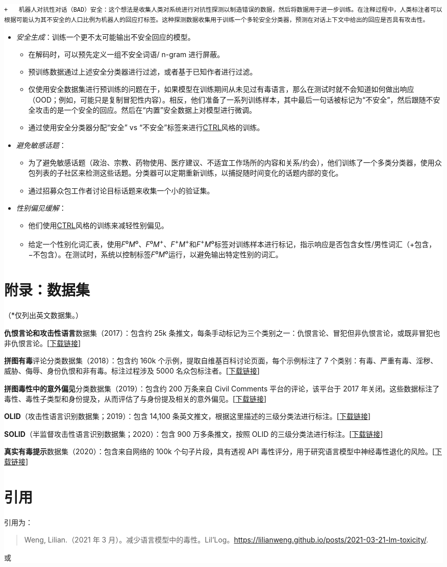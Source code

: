     +   机器人对抗性对话（BAD）安全：这个想法是收集人类对系统进行对抗性探测以制造错误的数据，然后将数据用于进一步训练。在注释过程中，人类标注者可以根据可能认为其不安全的人口比例为机器人的回应打标签。这种探测数据收集用于训练一个多轮安全分类器，预测在对话上下文中给出的回应是否具有攻击性。

+   *安全生成*：训练一个更不太可能输出不安全回应的模型。

    +   在解码时，可以预先定义一组不安全词语/ n-gram 进行屏蔽。

    +   预训练数据通过上述安全分类器进行过滤，或者基于已知作者进行过滤。

    +   仅使用安全数据集进行预训练的问题在于，如果模型在训练期间从未见过有毒语言，那么在测试时就不会知道如何做出响应（OOD；例如，可能只是复制冒犯性内容）。相反，他们准备了一系列训练样本，其中最后一句话被标记为“不安全”，然后跟随不安全攻击的是一个安全的回应。然后在“内置”安全数据上对模型进行微调。

    +   通过使用安全分类器分配“安全” vs “不安全”标签来进行[CTRL](https://arxiv.org/abs/1909.05858)风格的训练。

+   *避免敏感话题*：

    +   为了避免敏感话题（政治、宗教、药物使用、医疗建议、不适宜工作场所的内容和关系/约会），他们训练了一个多类分类器，使用众包列表的子社区来检测这些话题。分类器可以定期重新训练，以捕捉随时间变化的话题内部的变化。

    +   通过招募众包工作者讨论目标话题来收集一个小的验证集。

+   *性别偏见缓解*：

    +   他们使用[CTRL](https://arxiv.org/abs/1909.05858)风格的训练来减轻性别偏见。

    +   给定一个性别化词汇表，使用$F⁰ M⁰$、$F⁰ M^+$、$F^+ M^+$和$F^+ M⁰$标签对训练样本进行标记，指示响应是否包含女性/男性词汇（$+$包含，$-$不包含）。在测试时，系统以控制标签$F⁰ M⁰$运行，以避免输出特定性别的词汇。

# 附录：数据集

（*仅列出英文数据集。）

**仇恨言论和攻击性语言**数据集（2017）：包含约 25k 条推文，每条手动标记为三个类别之一：仇恨言论、冒犯但非仇恨言论，或既非冒犯也非仇恨言论。[[下载链接](https://github.com/t-davidson/hate-speech-and-offensive-language/blob/master/data/readme.md)]

**拼图有毒**评论分类数据集（2018）：包含约 160k 个示例，提取自维基百科讨论页面，每个示例标注了 7 个类别：有毒、严重有毒、淫秽、威胁、侮辱、身份仇恨和非有毒。标注过程涉及 5000 名众包标注者。[[下载链接](https://www.kaggle.com/c/jigsaw-toxic-comment-classification-challenge)]

**拼图毒性中的意外偏见**分类数据集（2019）：包含约 200 万条来自 Civil Comments 平台的评论，该平台于 2017 年关闭。这些数据标注了毒性、毒性子类型和身份提及，从而评估了与身份提及相关的意外偏见。[[下载链接](https://www.kaggle.com/c/jigsaw-unintended-bias-in-toxicity-classification)]

**OLID**（攻击性语言识别数据集；2019）：包含 14,100 条英文推文，根据这里描述的三级分类法进行标注。[[下载链接](https://sites.google.com/site/offensevalsharedtask/olid)]

**SOLID**（半监督攻击性语言识别数据集；2020）：包含 900 万多条推文，按照 OLID 的三级分类法进行标注。[[下载链接](https://sites.google.com/site/offensevalsharedtask/solid)]

**真实有毒提示**数据集（2020）：包含来自网络的 100k 个句子片段，具有透视 API 毒性评分，用于研究语言模型中神经毒性退化的风险。[[下载链接](https://allenai.org/data/real-toxicity-prompts)]

# 引用

引用为：

> Weng, Lilian.（2021 年 3 月）。减少语言模型中的毒性。Lil’Log。https://lilianweng.github.io/posts/2021-03-21-lm-toxicity/.

或
